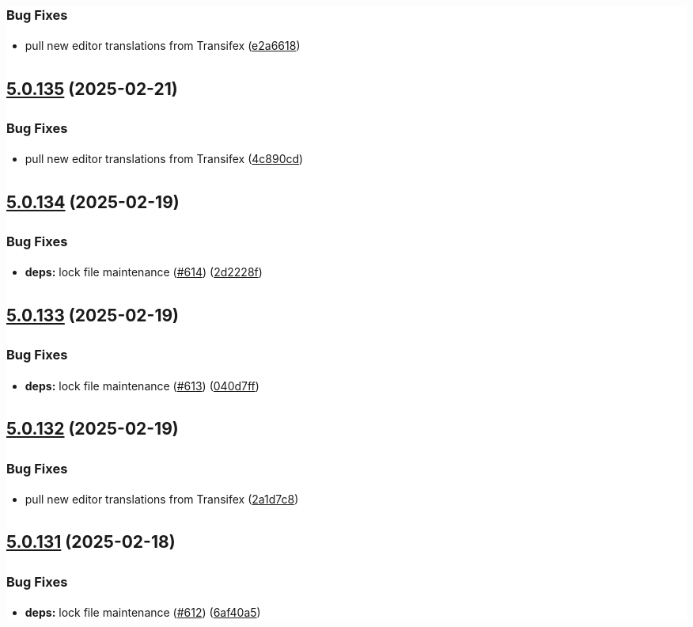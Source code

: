 
### Bug Fixes

* pull new editor translations from Transifex ([e2a6618](https://github.com/scratchfoundation/scratch-l10n/commit/e2a6618e16162be468fb831b485040b955c581f8))

## [5.0.135](https://github.com/scratchfoundation/scratch-l10n/compare/v5.0.134...v5.0.135) (2025-02-21)


### Bug Fixes

* pull new editor translations from Transifex ([4c890cd](https://github.com/scratchfoundation/scratch-l10n/commit/4c890cd8c0c879b7f36f8047b33877b40bf97c65))

## [5.0.134](https://github.com/scratchfoundation/scratch-l10n/compare/v5.0.133...v5.0.134) (2025-02-19)


### Bug Fixes

* **deps:** lock file maintenance ([#614](https://github.com/scratchfoundation/scratch-l10n/issues/614)) ([2d2228f](https://github.com/scratchfoundation/scratch-l10n/commit/2d2228f5d9e295d183b663a589819c3f1cbef842))

## [5.0.133](https://github.com/scratchfoundation/scratch-l10n/compare/v5.0.132...v5.0.133) (2025-02-19)


### Bug Fixes

* **deps:** lock file maintenance ([#613](https://github.com/scratchfoundation/scratch-l10n/issues/613)) ([040d7ff](https://github.com/scratchfoundation/scratch-l10n/commit/040d7ff5e832bc4cba7453eb7e000845fac8a4ae))

## [5.0.132](https://github.com/scratchfoundation/scratch-l10n/compare/v5.0.131...v5.0.132) (2025-02-19)


### Bug Fixes

* pull new editor translations from Transifex ([2a1d7c8](https://github.com/scratchfoundation/scratch-l10n/commit/2a1d7c87ca38bdb2ba82c759489b77203ddbe064))

## [5.0.131](https://github.com/scratchfoundation/scratch-l10n/compare/v5.0.130...v5.0.131) (2025-02-18)


### Bug Fixes

* **deps:** lock file maintenance ([#612](https://github.com/scratchfoundation/scratch-l10n/issues/612)) ([6af40a5](https://github.com/scratchfoundation/scratch-l10n/commit/6af40a522330587f68c23ce4866f861e9e6d8d11))
